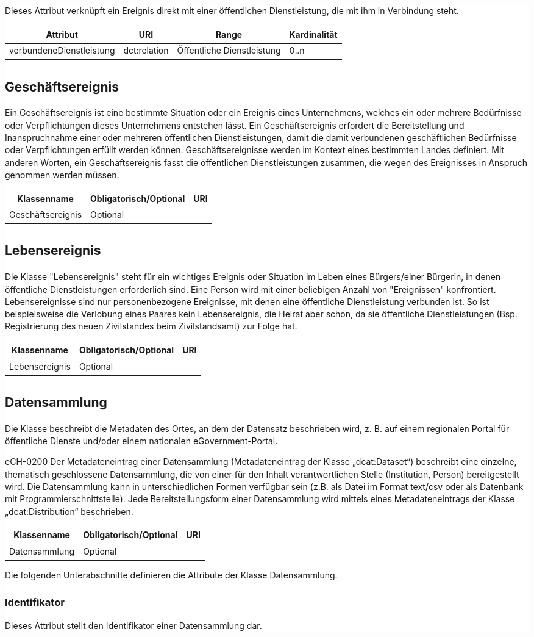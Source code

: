 Dieses Attribut verknüpft ein Ereignis direkt mit einer öffentlichen Dienstleistung, die mit ihm in Verbindung steht.

Attribut |URI |Range |Kardinalität
|---|---|---|---|
verbundeneDienstleistung |dct:relation |Öffentliche Dienstleistung |0..n

## Geschäftsereignis

Ein Geschäftsereignis ist eine bestimmte Situation oder ein Ereignis eines Unternehmens, welches ein oder mehrere Bedürfnisse oder Verpflichtungen dieses Unternehmens entstehen lässt. Ein Geschäftsereignis erfordert die Bereitstellung und Inanspruchnahme einer oder mehreren öffentlichen Dienstleistungen, damit die damit verbundenen geschäftlichen Bedürfnisse oder Verpflichtungen erfüllt werden können. Geschäftsereignisse werden im Kontext eines bestimmten Landes definiert. Mit anderen Worten, ein Geschäftsereignis fasst die öffentlichen Dienstleistungen zusammen, die wegen des Ereignisses in Anspruch genommen werden müssen.

Klassenname |Obligatorisch/Optional |URI
|---|---|---|
Geschäftsereignis |Optional |

## Lebensereignis

Die Klasse "Lebensereignis" steht für ein wichtiges Ereignis oder Situation im Leben eines Bürgers/einer Bürgerin, in denen öffentliche Dienstleistungen erforderlich sind. Eine Person wird mit einer beliebigen Anzahl von "Ereignissen" konfrontiert. Lebensereignisse sind nur personenbezogene Ereignisse, mit denen eine öffentliche Dienstleistung verbunden ist. So ist beispielsweise die Verlobung eines Paares kein Lebensereignis, die Heirat aber schon, da sie öffentliche Dienstleistungen (Bsp. Registrierung des neuen Zivilstandes beim Zivilstandsamt) zur Folge hat.

Klassenname |Obligatorisch/Optional |URI
|---|---|---|
Lebensereignis |Optional |

## Datensammlung

Die Klasse beschreibt die Metadaten des Ortes, an dem der Datensatz beschrieben wird, z. B. auf einem regionalen Portal für öffentliche Dienste und/oder einem nationalen eGovernment-Portal.

eCH-0200
Der Metadateneintrag einer Datensammlung (Metadateneintrag der Klasse „dcat:Dataset“) beschreibt eine einzelne, thematisch geschlossene Datensammlung, die von einer für den Inhalt verantwortlichen Stelle (Institution, Person) bereitgestellt wird. Die Datensammlung kann in unterschiedlichen Formen verfügbar sein (z.B. als Datei im Format text/csv oder als Datenbank mit Programmierschnittstelle). Jede Bereitstellungsform einer Datensammlung wird mittels eines Metadateneintrags der Klasse „dcat:Distribution“ beschrieben.   

Klassenname |Obligatorisch/Optional |URI
|---|---|---|
Datensammlung |Optional |

Die folgenden Unterabschnitte definieren die Attribute der Klasse Datensammlung.

### Identifikator

Dieses Attribut stellt den Identifikator einer Datensammlung dar.
